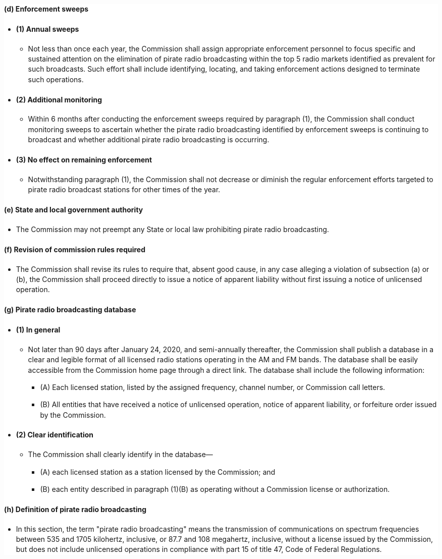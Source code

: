#### (d) Enforcement sweeps
* #### (1) Annual sweeps
  * Not less than once each year, the Commission shall assign appropriate enforcement personnel to focus specific and sustained attention on the elimination of pirate radio broadcasting within the top 5 radio markets identified as prevalent for such broadcasts. Such effort shall include identifying, locating, and taking enforcement actions designed to terminate such operations.

* #### (2) Additional monitoring
  * Within 6 months after conducting the enforcement sweeps required by paragraph (1), the Commission shall conduct monitoring sweeps to ascertain whether the pirate radio broadcasting identified by enforcement sweeps is continuing to broadcast and whether additional pirate radio broadcasting is occurring.

* #### (3) No effect on remaining enforcement
  * Notwithstanding paragraph (1), the Commission shall not decrease or diminish the regular enforcement efforts targeted to pirate radio broadcast stations for other times of the year.

#### (e) State and local government authority
* The Commission may not preempt any State or local law prohibiting pirate radio broadcasting.

#### (f) Revision of commission rules required
* The Commission shall revise its rules to require that, absent good cause, in any case alleging a violation of subsection (a) or (b), the Commission shall proceed directly to issue a notice of apparent liability without first issuing a notice of unlicensed operation.

#### (g) Pirate radio broadcasting database
* #### (1) In general
  * Not later than 90 days after January 24, 2020, and semi-annually thereafter, the Commission shall publish a database in a clear and legible format of all licensed radio stations operating in the AM and FM bands. The database shall be easily accessible from the Commission home page through a direct link. The database shall include the following information:

    * (A) Each licensed station, listed by the assigned frequency, channel number, or Commission call letters.

    * (B) All entities that have received a notice of unlicensed operation, notice of apparent liability, or forfeiture order issued by the Commission.

* #### (2) Clear identification
  * The Commission shall clearly identify in the database—

    * (A) each licensed station as a station licensed by the Commission; and

    * (B) each entity described in paragraph (1)(B) as operating without a Commission license or authorization.

#### (h) Definition of pirate radio broadcasting
* In this section, the term "pirate radio broadcasting" means the transmission of communications on spectrum frequencies between 535 and 1705 kilohertz, inclusive, or 87.7 and 108 megahertz, inclusive, without a license issued by the Commission, but does not include unlicensed operations in compliance with part 15 of title 47, Code of Federal Regulations.